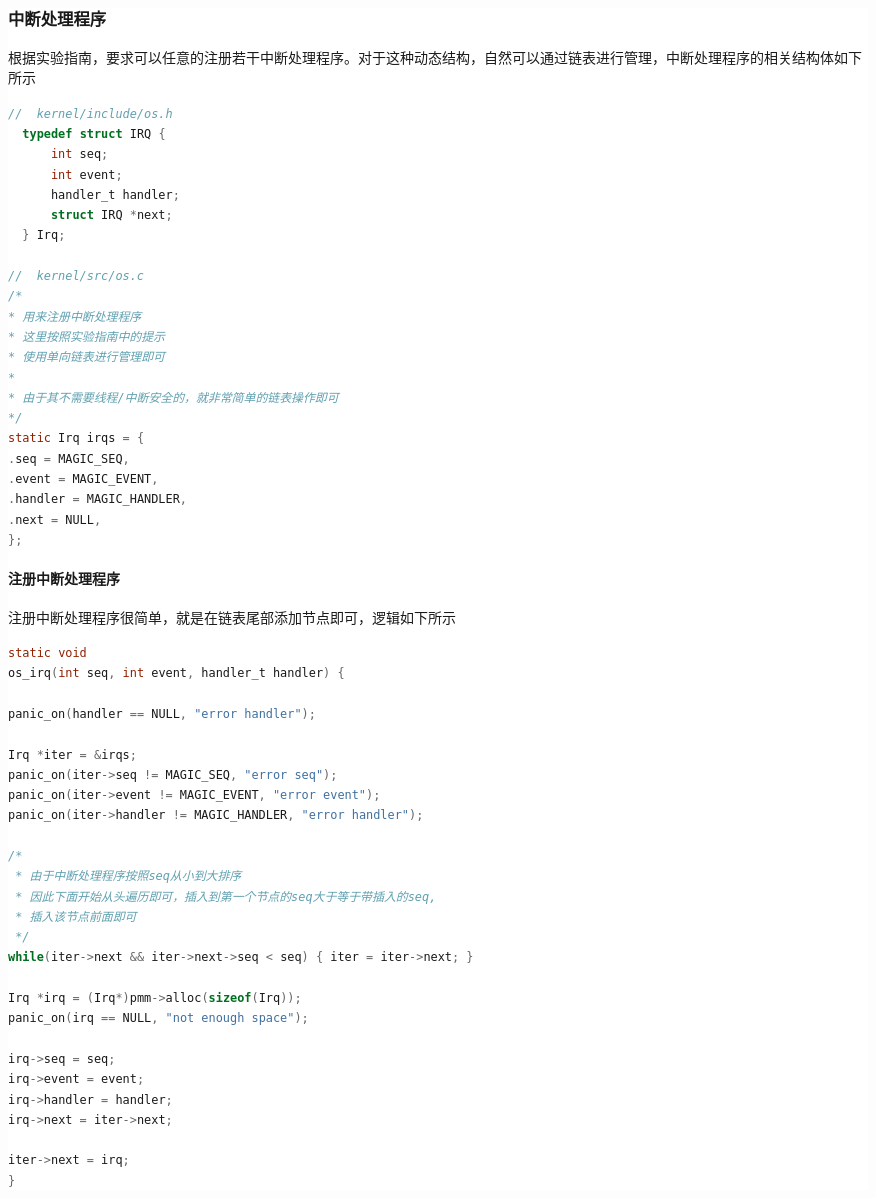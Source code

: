 
### 中断处理程序

  根据实验指南，要求可以任意的注册若干中断处理程序。对于这种动态结构，自然可以通过链表进行管理，中断处理程序的相关结构体如下所示
  ```c
//	kernel/include/os.h
    typedef struct IRQ {
        int seq;
        int event;
        handler_t handler;
        struct IRQ *next;
    } Irq;

//	kernel/src/os.c
/*
 * 用来注册中断处理程序
 * 这里按照实验指南中的提示
 * 使用单向链表进行管理即可
 * 
 * 由于其不需要线程/中断安全的，就非常简单的链表操作即可
 */
static Irq irqs = {
  .seq = MAGIC_SEQ,
  .event = MAGIC_EVENT,
  .handler = MAGIC_HANDLER,
  .next = NULL,
};
  ```

#### 注册中断处理程序

  注册中断处理程序很简单，就是在链表尾部添加节点即可，逻辑如下所示
  ```c
static void
os_irq(int seq, int event, handler_t handler) {

  panic_on(handler == NULL, "error handler");

  Irq *iter = &irqs;
  panic_on(iter->seq != MAGIC_SEQ, "error seq");
  panic_on(iter->event != MAGIC_EVENT, "error event");
  panic_on(iter->handler != MAGIC_HANDLER, "error handler");

  /*
   * 由于中断处理程序按照seq从小到大排序
   * 因此下面开始从头遍历即可，插入到第一个节点的seq大于等于带插入的seq,
   * 插入该节点前面即可
   */
  while(iter->next && iter->next->seq < seq) { iter = iter->next; }

  Irq *irq = (Irq*)pmm->alloc(sizeof(Irq));
  panic_on(irq == NULL, "not enough space");

  irq->seq = seq;
  irq->event = event;
  irq->handler = handler;
  irq->next = iter->next;

  iter->next = irq;
}
```
